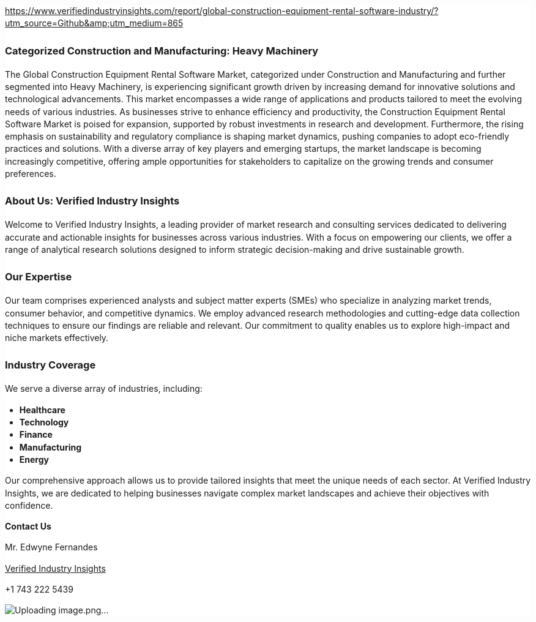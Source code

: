 </strong><a href="https://www.verifiedindustryinsights.com/report/global-construction-equipment-rental-software-industry/?utm_source=Github&amp;utm_medium=865">https://www.verifiedindustryinsights.com/report/global-construction-equipment-rental-software-industry/?utm_source=Github&amp;utm_medium=865</a>&nbsp;</p><h3>Categorized Construction and Manufacturing: Heavy Machinery </h3><p>The Global Construction Equipment Rental Software Market, categorized under Construction and Manufacturing and further segmented into Heavy Machinery, is experiencing significant growth driven by increasing demand for innovative solutions and technological advancements. This market encompasses a wide range of applications and products tailored to meet the evolving needs of various industries. As businesses strive to enhance efficiency and productivity, the Construction Equipment Rental Software Market is poised for expansion, supported by robust investments in research and development. Furthermore, the rising emphasis on sustainability and regulatory compliance is shaping market dynamics, pushing companies to adopt eco-friendly practices and solutions. With a diverse array of key players and emerging startups, the market landscape is becoming increasingly competitive, offering ample opportunities for stakeholders to capitalize on the growing trends and consumer preferences.</p><h3>About Us: Verified Industry Insights</h3><p>Welcome to Verified Industry Insights, a leading provider of market research and consulting services dedicated to delivering accurate and actionable insights for businesses across various industries. With a focus on empowering our clients, we offer a range of analytical research solutions designed to inform strategic decision-making and drive sustainable growth.</p><h3>Our Expertise</h3><p>Our team comprises experienced analysts and subject matter experts (SMEs) who specialize in analyzing market trends, consumer behavior, and competitive dynamics. We employ advanced research methodologies and cutting-edge data collection techniques to ensure our findings are reliable and relevant. Our commitment to quality enables us to explore high-impact and niche markets effectively.</p><h3>Industry Coverage</h3><p>We serve a diverse array of industries, including:</p><ul><li><strong>Healthcare</strong></li><li><strong>Technology</strong></li><li><strong>Finance</strong></li><li><strong>Manufacturing</strong></li><li><strong>Energy</strong></li></ul><p>Our comprehensive approach allows us to provide tailored insights that meet the unique needs of each sector. At Verified Industry Insights, we are dedicated to helping businesses navigate complex market landscapes and achieve their objectives with confidence.</p><p><strong>Contact Us</strong></p><p>Mr. Edwyne Fernandes</p><p><a href="https://www.verifiedindustryinsights.com/">Verified Industry Insights</a></p><p>+1 743 222 5439</p>
![Uploading image.png…]()
